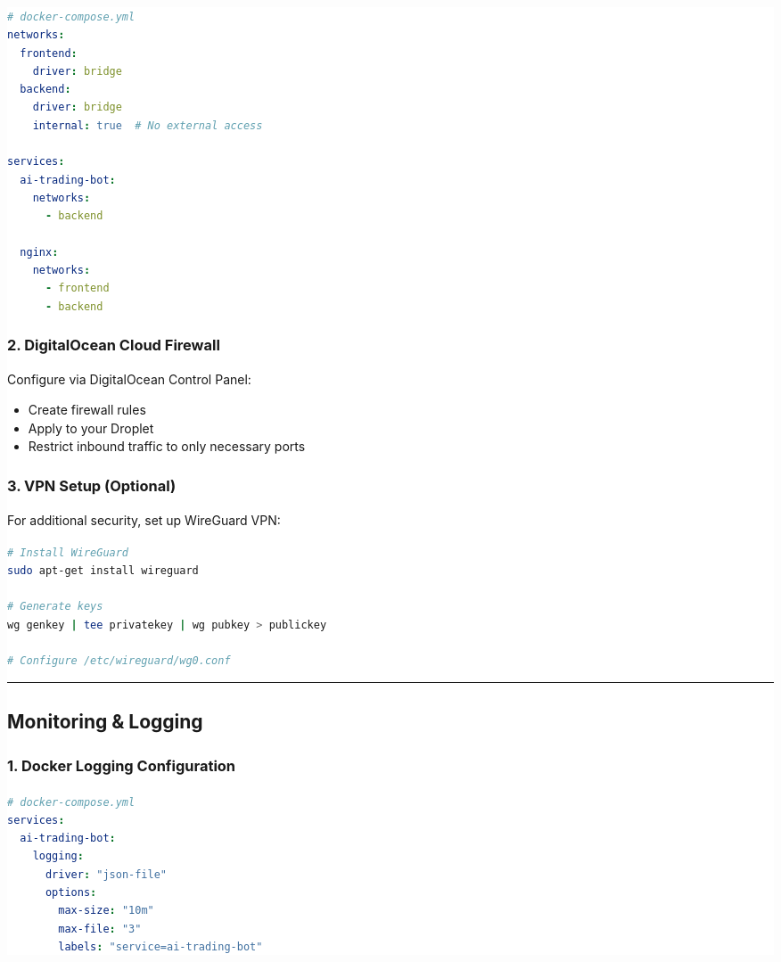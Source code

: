```yaml
# docker-compose.yml
networks:
  frontend:
    driver: bridge
  backend:
    driver: bridge
    internal: true  # No external access

services:
  ai-trading-bot:
    networks:
      - backend
  
  nginx:
    networks:
      - frontend
      - backend
```

### 2. DigitalOcean Cloud Firewall

Configure via DigitalOcean Control Panel:
- Create firewall rules
- Apply to your Droplet
- Restrict inbound traffic to only necessary ports

### 3. VPN Setup (Optional)

For additional security, set up WireGuard VPN:
```bash
# Install WireGuard
sudo apt-get install wireguard

# Generate keys
wg genkey | tee privatekey | wg pubkey > publickey

# Configure /etc/wireguard/wg0.conf
```

---

## Monitoring & Logging

### 1. Docker Logging Configuration

```yaml
# docker-compose.yml
services:
  ai-trading-bot:
    logging:
      driver: "json-file"
      options:
        max-size: "10m"
        max-file: "3"
        labels: "service=ai-trading-bot"
```
